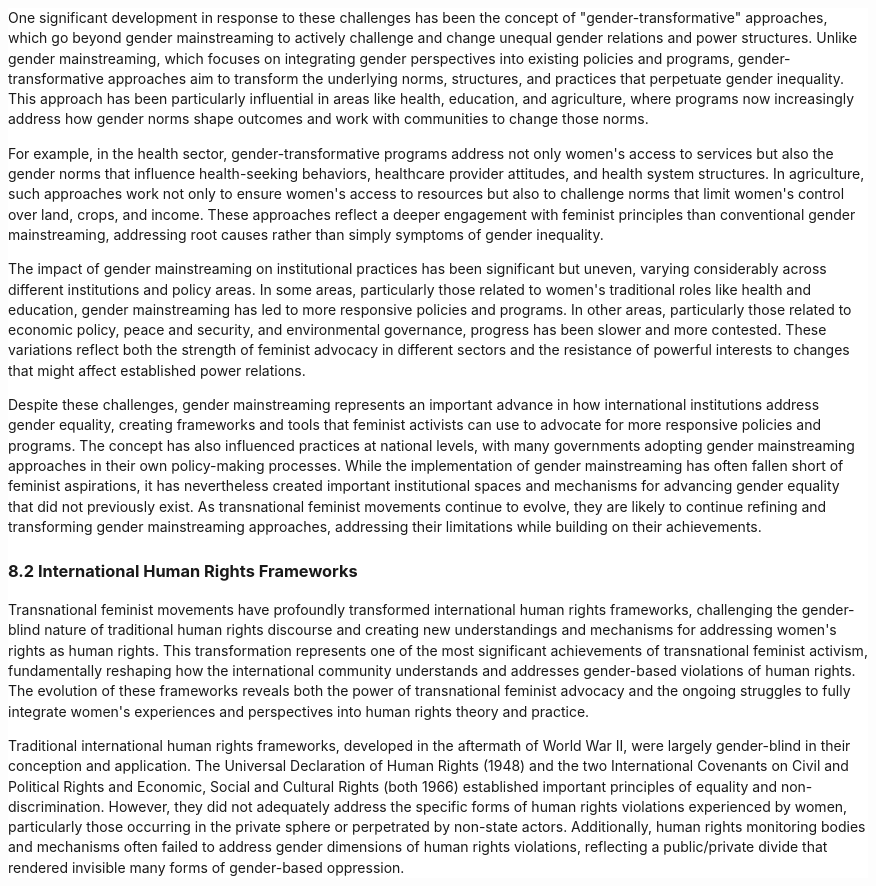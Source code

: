 One significant development in response to these challenges has been the concept of "gender-transformative" approaches, which go beyond gender mainstreaming to actively challenge and change unequal gender relations and power structures. Unlike gender mainstreaming, which focuses on integrating gender perspectives into existing policies and programs, gender-transformative approaches aim to transform the underlying norms, structures, and practices that perpetuate gender inequality. This approach has been particularly influential in areas like health, education, and agriculture, where programs now increasingly address how gender norms shape outcomes and work with communities to change those norms.

For example, in the health sector, gender-transformative programs address not only women's access to services but also the gender norms that influence health-seeking behaviors, healthcare provider attitudes, and health system structures. In agriculture, such approaches work not only to ensure women's access to resources but also to challenge norms that limit women's control over land, crops, and income. These approaches reflect a deeper engagement with feminist principles than conventional gender mainstreaming, addressing root causes rather than simply symptoms of gender inequality.

The impact of gender mainstreaming on institutional practices has been significant but uneven, varying considerably across different institutions and policy areas. In some areas, particularly those related to women's traditional roles like health and education, gender mainstreaming has led to more responsive policies and programs. In other areas, particularly those related to economic policy, peace and security, and environmental governance, progress has been slower and more contested. These variations reflect both the strength of feminist advocacy in different sectors and the resistance of powerful interests to changes that might affect established power relations.

Despite these challenges, gender mainstreaming represents an important advance in how international institutions address gender equality, creating frameworks and tools that feminist activists can use to advocate for more responsive policies and programs. The concept has also influenced practices at national levels, with many governments adopting gender mainstreaming approaches in their own policy-making processes. While the implementation of gender mainstreaming has often fallen short of feminist aspirations, it has nevertheless created important institutional spaces and mechanisms for advancing gender equality that did not previously exist. As transnational feminist movements continue to evolve, they are likely to continue refining and transforming gender mainstreaming approaches, addressing their limitations while building on their achievements.

### 8.2 International Human Rights Frameworks

Transnational feminist movements have profoundly transformed international human rights frameworks, challenging the gender-blind nature of traditional human rights discourse and creating new understandings and mechanisms for addressing women's rights as human rights. This transformation represents one of the most significant achievements of transnational feminist activism, fundamentally reshaping how the international community understands and addresses gender-based violations of human rights. The evolution of these frameworks reveals both the power of transnational feminist advocacy and the ongoing struggles to fully integrate women's experiences and perspectives into human rights theory and practice.

Traditional international human rights frameworks, developed in the aftermath of World War II, were largely gender-blind in their conception and application. The Universal Declaration of Human Rights (1948) and the two International Covenants on Civil and Political Rights and Economic, Social and Cultural Rights (both 1966) established important principles of equality and non-discrimination. However, they did not adequately address the specific forms of human rights violations experienced by women, particularly those occurring in the private sphere or perpetrated by non-state actors. Additionally, human rights monitoring bodies and mechanisms often failed to address gender dimensions of human rights violations, reflecting a public/private divide that rendered invisible many forms of gender-based oppression.
